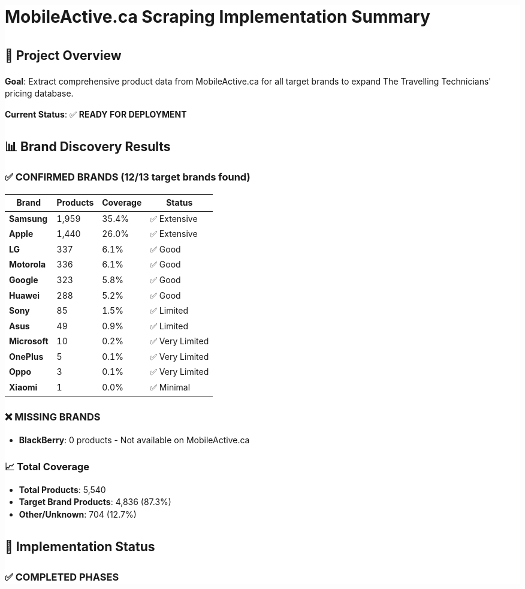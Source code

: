 # MobileActive.ca Scraping Implementation Summary

## 🎯 Project Overview

**Goal**: Extract comprehensive product data from MobileActive.ca for all target brands to expand The Travelling Technicians' pricing database.

**Current Status**: ✅ **READY FOR DEPLOYMENT**

## 📊 Brand Discovery Results

### ✅ CONFIRMED BRANDS (12/13 target brands found)

| Brand | Products | Coverage | Status |
|-------|----------|----------|---------|
| **Samsung** | 1,959 | 35.4% | ✅ Extensive |
| **Apple** | 1,440 | 26.0% | ✅ Extensive |
| **LG** | 337 | 6.1% | ✅ Good |
| **Motorola** | 336 | 6.1% | ✅ Good |
| **Google** | 323 | 5.8% | ✅ Good |
| **Huawei** | 288 | 5.2% | ✅ Good |
| **Sony** | 85 | 1.5% | ✅ Limited |
| **Asus** | 49 | 0.9% | ✅ Limited |
| **Microsoft** | 10 | 0.2% | ✅ Very Limited |
| **OnePlus** | 5 | 0.1% | ✅ Very Limited |
| **Oppo** | 3 | 0.1% | ✅ Very Limited |
| **Xiaomi** | 1 | 0.0% | ✅ Minimal |

### ❌ MISSING BRANDS
- **BlackBerry**: 0 products - Not available on MobileActive.ca

### 📈 Total Coverage
- **Total Products**: 5,540
- **Target Brand Products**: 4,836 (87.3%)
- **Other/Unknown**: 704 (12.7%)

## 🚀 Implementation Status

### ✅ COMPLETED PHASES
